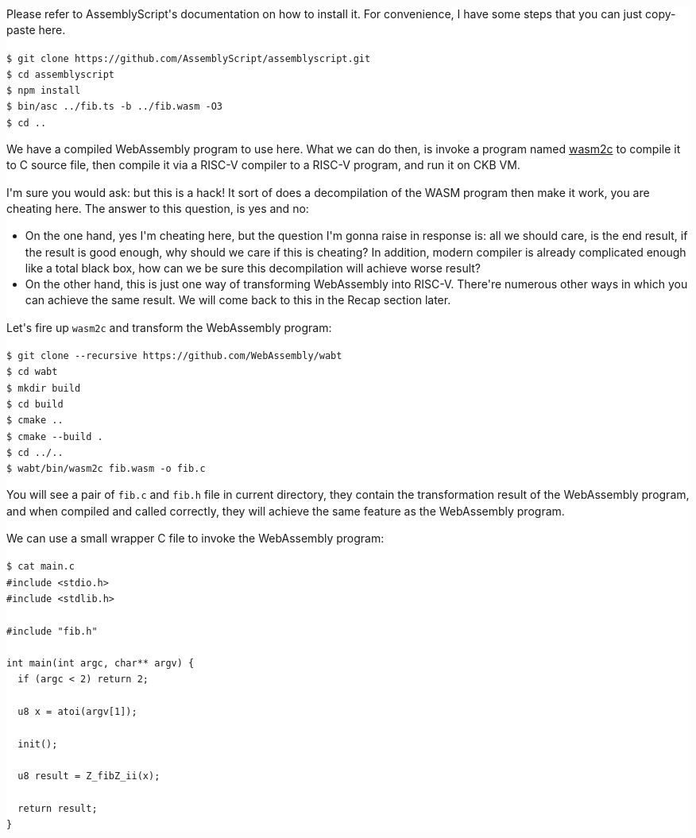 Please refer to AssemblyScript's documentation on how to install it. For convenience, I have some steps that you can just copy-paste here.

```
$ git clone https://github.com/AssemblyScript/assemblyscript.git
$ cd assemblyscript
$ npm install
$ bin/asc ../fib.ts -b ../fib.wasm -O3
$ cd ..
```

We have a compiled WebAssembly program to use here. What we can do then, is invoke a program named [wasm2c](https://github.com/WebAssembly/wabt/tree/master/wasm2c) to compile it to C source file, then compile it via a RISC-V compiler to a RISC-V program, and run it on CKB VM.

I'm sure you would ask: but this is a hack! It sort of does a decompilation of the WASM program then make it work, you are cheating here. The answer to this question, is yes and no:

* On the one hand, yes I'm cheating here, but the question I'm gonna raise in response is: all we should care, is the end result, if the result is good enough, why should we care if this is cheating? In addition, modern compiler is already complicated enough like a total black box, how can we be sure this decompilation will achieve worse result?
* On the other hand, this is just one way of transforming WebAssembly into RISC-V. There're numerous other ways in which you can achieve the same result. We will come back to this in the Recap section later.

Let's fire up `wasm2c` and transform the WebAssembly program:

```
$ git clone --recursive https://github.com/WebAssembly/wabt
$ cd wabt
$ mkdir build
$ cd build
$ cmake ..
$ cmake --build .
$ cd ../..
$ wabt/bin/wasm2c fib.wasm -o fib.c
```

You will see a pair of `fib.c` and `fib.h` file in current directory, they contain the transformation result of the WebAssembly program, and when compiled and called correctly, they will achieve the same feature as the WebAssembly program.

We can use a small wrapper C file to invoke the WebAssembly program:

```
$ cat main.c
#include <stdio.h>
#include <stdlib.h>

#include "fib.h"

int main(int argc, char** argv) {
  if (argc < 2) return 2;

  u8 x = atoi(argv[1]);

  init();

  u8 result = Z_fibZ_ii(x);

  return result;
}
```
